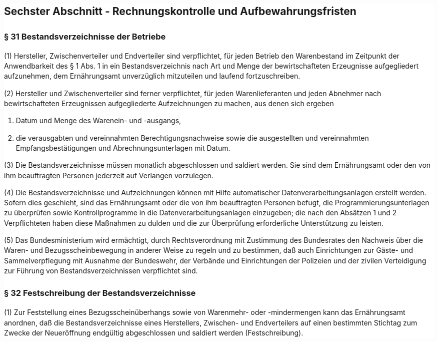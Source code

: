 
## Sechster Abschnitt - Rechnungskontrolle und Aufbewahrungsfristen



### § 31 Bestandsverzeichnisse der Betriebe

(1) Hersteller, Zwischenverteiler und Endverteiler sind verpflichtet,
für jeden Betrieb den Warenbestand im Zeitpunkt der Anwendbarkeit des
§ 1 Abs. 1 in ein Bestandsverzeichnis nach Art und Menge der
bewirtschafteten Erzeugnisse aufgegliedert aufzunehmen, dem
Ernährungsamt unverzüglich mitzuteilen und laufend fortzuschreiben.

(2) Hersteller und Zwischenverteiler sind ferner verpflichtet, für
jeden Warenlieferanten und jeden Abnehmer nach bewirtschafteten
Erzeugnissen aufgegliederte Aufzeichnungen zu machen, aus denen sich
ergeben

1.  Datum und Menge des Warenein- und -ausgangs,


2.  die verausgabten und vereinnahmten Berechtigungsnachweise sowie die
    ausgestellten und vereinnahmten Empfangsbestätigungen und
    Abrechnungsunterlagen mit Datum.




(3) Die Bestandsverzeichnisse müssen monatlich abgeschlossen und
saldiert werden. Sie sind dem Ernährungsamt oder den von ihm
beauftragten Personen jederzeit auf Verlangen vorzulegen.

(4) Die Bestandsverzeichnisse und Aufzeichnungen können mit Hilfe
automatischer Datenverarbeitungsanlagen erstellt werden. Sofern dies
geschieht, sind das Ernährungsamt oder die von ihm beauftragten
Personen befugt, die Programmierungsunterlagen zu überprüfen sowie
Kontrollprogramme in die Datenverarbeitungsanlagen einzugeben; die
nach den Absätzen 1 und 2 Verpflichteten haben diese Maßnahmen zu
dulden und die zur Überprüfung erforderliche Unterstützung zu leisten.

(5) Das Bundesministerium wird ermächtigt, durch Rechtsverordnung mit
Zustimmung des Bundesrates den Nachweis über die Waren- und
Bezugsscheinbewegung in anderer Weise zu regeln und zu bestimmen, daß
auch Einrichtungen zur Gäste- und Sammelverpflegung mit Ausnahme der
Bundeswehr, der Verbände und Einrichtungen der Polizeien und der
zivilen Verteidigung zur Führung von Bestandsverzeichnissen
verpflichtet sind.


### § 32 Festschreibung der Bestandsverzeichnisse

(1) Zur Feststellung eines Bezugsscheinüberhangs sowie von Warenmehr-
oder -mindermengen kann das Ernährungsamt anordnen, daß die
Bestandsverzeichnisse eines Herstellers, Zwischen- und Endverteilers
auf einen bestimmten Stichtag zum Zwecke der Neueröffnung endgültig
abgeschlossen und saldiert werden (Festschreibung).
